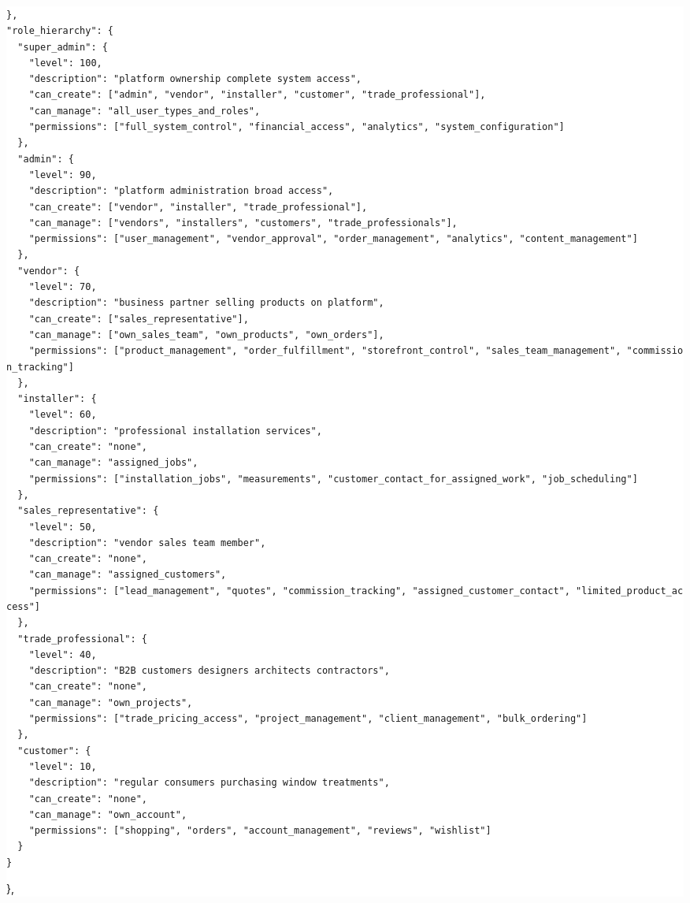     },
    "role_hierarchy": {
      "super_admin": {
        "level": 100,
        "description": "platform ownership complete system access",
        "can_create": ["admin", "vendor", "installer", "customer", "trade_professional"],
        "can_manage": "all_user_types_and_roles",
        "permissions": ["full_system_control", "financial_access", "analytics", "system_configuration"]
      },
      "admin": {
        "level": 90,
        "description": "platform administration broad access",
        "can_create": ["vendor", "installer", "trade_professional"],
        "can_manage": ["vendors", "installers", "customers", "trade_professionals"],
        "permissions": ["user_management", "vendor_approval", "order_management", "analytics", "content_management"]
      },
      "vendor": {
        "level": 70,
        "description": "business partner selling products on platform",
        "can_create": ["sales_representative"],
        "can_manage": ["own_sales_team", "own_products", "own_orders"],
        "permissions": ["product_management", "order_fulfillment", "storefront_control", "sales_team_management", "commission_tracking"]
      },
      "installer": {
        "level": 60,
        "description": "professional installation services",
        "can_create": "none",
        "can_manage": "assigned_jobs",
        "permissions": ["installation_jobs", "measurements", "customer_contact_for_assigned_work", "job_scheduling"]
      },
      "sales_representative": {
        "level": 50,
        "description": "vendor sales team member",
        "can_create": "none",
        "can_manage": "assigned_customers",
        "permissions": ["lead_management", "quotes", "commission_tracking", "assigned_customer_contact", "limited_product_access"]
      },
      "trade_professional": {
        "level": 40,
        "description": "B2B customers designers architects contractors",
        "can_create": "none",
        "can_manage": "own_projects",
        "permissions": ["trade_pricing_access", "project_management", "client_management", "bulk_ordering"]
      },
      "customer": {
        "level": 10,
        "description": "regular consumers purchasing window treatments",
        "can_create": "none",
        "can_manage": "own_account",
        "permissions": ["shopping", "orders", "account_management", "reviews", "wishlist"]
      }
    }
  },
  